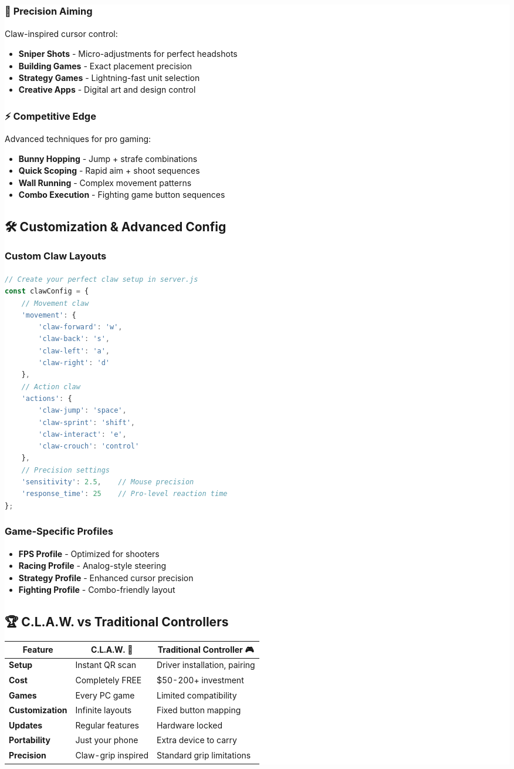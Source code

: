 ### 🎯 **Precision Aiming**  
Claw-inspired cursor control:
- **Sniper Shots** - Micro-adjustments for perfect headshots
- **Building Games** - Exact placement precision
- **Strategy Games** - Lightning-fast unit selection
- **Creative Apps** - Digital art and design control

### ⚡ **Competitive Edge**
Advanced techniques for pro gaming:
- **Bunny Hopping** - Jump + strafe combinations
- **Quick Scoping** - Rapid aim + shoot sequences  
- **Wall Running** - Complex movement patterns
- **Combo Execution** - Fighting game button sequences

## 🛠️ Customization & Advanced Config

### **Custom Claw Layouts**
```javascript
// Create your perfect claw setup in server.js
const clawConfig = {
    // Movement claw
    'movement': {
        'claw-forward': 'w',
        'claw-back': 's', 
        'claw-left': 'a',
        'claw-right': 'd'
    },
    // Action claw  
    'actions': {
        'claw-jump': 'space',
        'claw-sprint': 'shift',
        'claw-interact': 'e',
        'claw-crouch': 'control'
    },
    // Precision settings
    'sensitivity': 2.5,    // Mouse precision
    'response_time': 25    // Pro-level reaction time
};
```

### **Game-Specific Profiles**
- **FPS Profile** - Optimized for shooters
- **Racing Profile** - Analog-style steering  
- **Strategy Profile** - Enhanced cursor precision
- **Fighting Profile** - Combo-friendly layout

## 🏆 C.L.A.W. vs Traditional Controllers

| Feature | C.L.A.W. 🦅 | Traditional Controller 🎮 |
|---------|-------------|-------------------------|
| **Setup** | Instant QR scan | Driver installation, pairing |
| **Cost** | Completely FREE | $50-200+ investment |
| **Games** | Every PC game | Limited compatibility |
| **Customization** | Infinite layouts | Fixed button mapping |
| **Updates** | Regular features | Hardware locked |
| **Portability** | Just your phone | Extra device to carry |
| **Precision** | Claw-grip inspired | Standard grip limitations |
